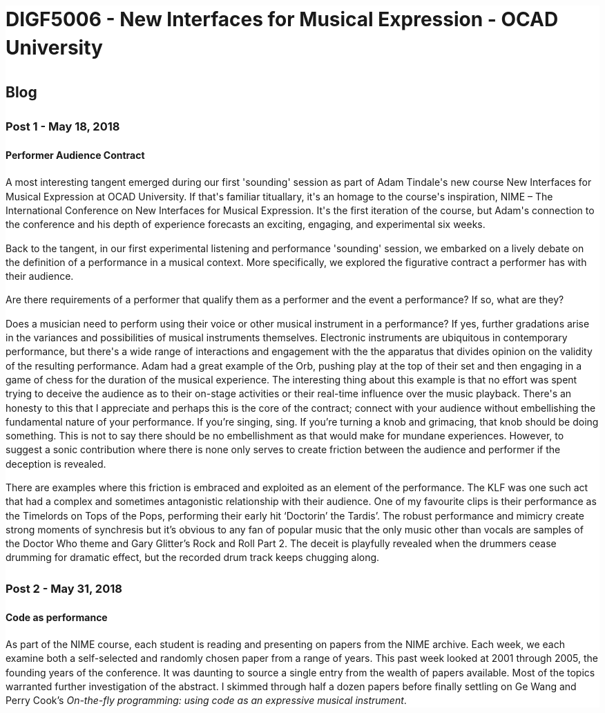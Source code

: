 # DIGF5006 - New Interfaces for Musical Expression - OCAD University
## Blog
### Post 1 - May 18, 2018
#### Performer Audience Contract
A most interesting tangent emerged during our first 'sounding' session as part of Adam Tindale's new course New Interfaces for Musical Expression at OCAD University. If that's familiar tituallary, it's an homage to the course's inspiration, NIME – The International Conference on New Interfaces for Musical Expression. It's the first iteration of the course, but Adam's connection to the conference and his depth of experience forecasts an exciting, engaging, and experimental six weeks.

Back to the tangent, in our first experimental listening and performance 'sounding' session, we embarked on a lively debate on the definition of a performance in a musical context. More specifically, we explored the figurative contract a performer has with their audience.

Are there requirements of a performer that qualify them as a performer and the event a performance? If so, what are they?

Does a musician need to perform using their voice or other musical instrument in a performance? If yes, further gradations arise in the variances and possibilities of musical instruments themselves. Electronic instruments are ubiquitous in contemporary performance, but there's a wide range of interactions and engagement with the the apparatus that divides opinion on the validity of the resulting performance. Adam had a great example of the Orb, pushing play at the top of their set and then engaging in a game of chess for the duration of the musical experience. The interesting thing about this example is that no effort was spent trying to deceive the audience as to their on-stage activities or their real-time influence over the music playback. There's an honesty to this that I appreciate and perhaps this is the core of the contract; connect with your audience without embellishing the fundamental nature of your performance. If you’re singing, sing. If you’re turning a knob and grimacing, that knob should be doing something. This is not to say there should be no embellishment as that would make for mundane experiences. However, to suggest a sonic contribution where there is none only serves to create friction between the audience and performer if the deception is revealed.

There are examples where this friction is embraced and exploited as an element of the performance. The KLF was one such act that had a complex and sometimes antagonistic relationship with their audience. One of my favourite clips is their performance as the Timelords on Tops of the Pops, performing their early hit ‘Doctorin’ the Tardis’. The robust performance and mimicry create strong moments of synchresis but it’s obvious to any fan of popular music that the only music other than vocals are samples of the Doctor Who theme and Gary Glitter’s Rock and Roll Part 2. The deceit is playfully revealed when the drummers cease drumming for dramatic effect, but the recorded drum track keeps chugging along.

<iframe width="560" height="315" src="https://www.youtube.com/embed/zKQhB9Z5Jxg?start=49" frameborder="0" allow="autoplay; encrypted-media" allowfullscreen></iframe>



### Post 2 - May 31, 2018

#### Code as performance

As part of the NIME course, each student is reading and presenting on papers from the NIME archive. Each week, we each examine both a self-selected and randomly chosen paper from a range of years. This past week looked at  2001 through 2005, the founding years of the conference. It was daunting to source a single entry from the wealth of papers available. Most of the topics warranted further investigation of the abstract. I skimmed through half a dozen papers before finally settling on Ge Wang and Perry Cook’s *On-the-fly programming: using code as an expressive musical instrument*.
